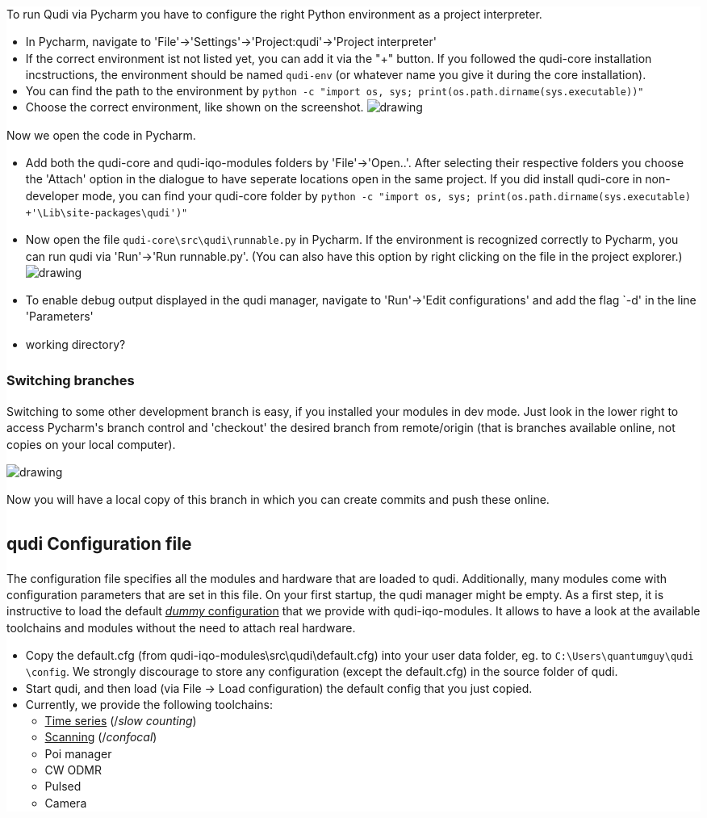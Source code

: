 To run Qudi via Pycharm you have to configure the right Python environment as a project interpreter.
- In Pycharm, navigate to 'File'->'Settings'->'Project:qudi'->'Project interpreter'
- If the correct environment ist not listed yet, you can add it via the "+" button. If you followed the qudi-core installation incstructions, the environment should be named `qudi-env` (or whatever name you give it during the core installation).
- You can find the path to the environment by `python -c "import os, sys; print(os.path.dirname(sys.executable))"`
- Choose the correct environment, like shown on the screenshot.
  <img src="https://user-images.githubusercontent.com/5861249/176209579-3175f422-e940-4a58-98e1-821a85211de3.png" alt="drawing" width="700"/>

Now we open the code in Pycharm.
- Add both the qudi-core and qudi-iqo-modules folders by 'File'->'Open..'. After selecting their respective folders you choose the 'Attach' option in the dialogue to have seperate locations open in the same project. If you did install qudi-core in non-developer mode, you can find your qudi-core folder by `python -c "import os, sys; print(os.path.dirname(sys.executable)+'\Lib\site-packages\qudi')"`


- Now open the file `qudi-core\src\qudi\runnable.py` in Pycharm. If the environment is recognized correctly to Pycharm, you can run qudi via 'Run'->'Run runnable.py'.
(You can also have this option by right clicking on the file in the project explorer.)
  <img src="https://user-images.githubusercontent.com/5861249/178508718-0c141a2a-03ce-49ba-bddb-80a593ea4b25.png" alt="drawing" width="500"/>


- To enable debug output displayed in the qudi manager, navigate to 'Run'->'Edit configurations' and add the flag `-d' in the line 'Parameters'

- working directory?

### Switching branches
Switching to some other development branch is easy, if you installed your modules in dev mode. Just look in the lower right to access Pycharm's branch control and
'checkout' the desired branch from remote/origin (that is branches available online, not copies on your local computer).

<img src="https://user-images.githubusercontent.com/5861249/178280865-70936ade-f1d4-488f-9979-86ece4cba5cb.png" alt="drawing" width="500"/>

Now you will have a local copy of this branch in which you can create commits and push these online.

## qudi Configuration file

The configuration file specifies all the modules and hardware that are loaded to qudi. Additionally, many modules come with
configuration parameters that are set in this file. On your first startup, the qudi manager might be empty.
As a first step, it is instructive to load the default [_dummy_ configuration](https://github.com/Ulm-IQO/qudi-iqo-modules/blob/main/src/qudi/default.cfg) that we provide with qudi-iqo-modules. It allows to have a look at the available toolchains and modules
without the need to attach real hardware.
- Copy the default.cfg (from qudi-iqo-modules\src\qudi\default.cfg) into your user data folder, eg. to `C:\Users\quantumguy\qudi\config`. We strongly discourage to store any configuration (except the default.cfg) in the source folder of qudi.
- Start qudi, and then load (via File -> Load configuration) the default config that you just copied.
- Currently, we provide the following toolchains:
  - [Time series](https://github.com/Ulm-IQO/qudi-iqo-modules/blob/main/docs/setup_timeseries.md) (/_slow counting_)
  - [Scanning](https://github.com/Ulm-IQO/qudi-iqo-modules/blob/main/docs/setup_confocal_scanning.md) (/_confocal_)
  - Poi manager
  - CW ODMR
  - Pulsed
  - Camera